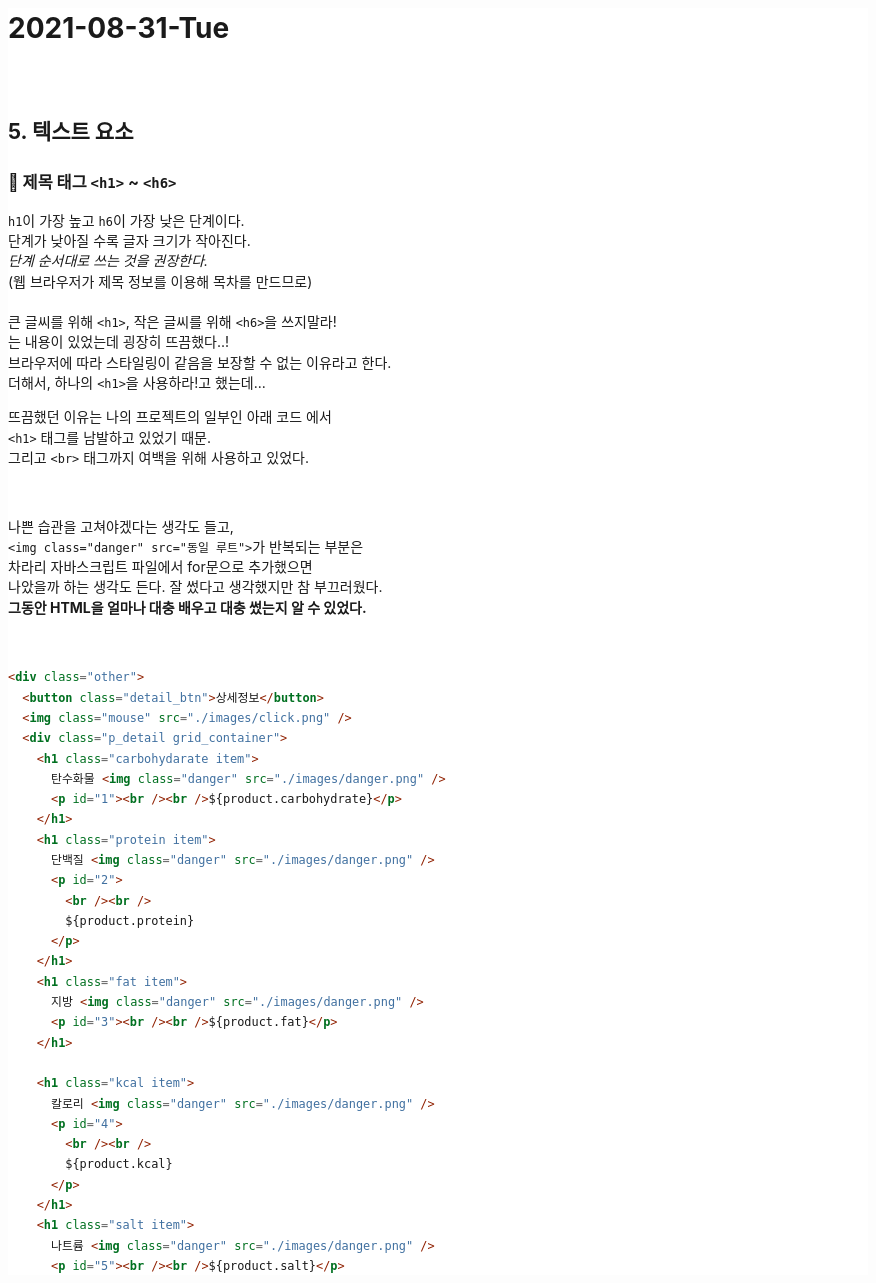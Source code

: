 # 2021-08-31-Tue

<br/>

## 5. 텍스트 요소

### 🐶 제목 태그 `<h1>` ~ `<h6>`

`h1`이 가장 높고 `h6`이 가장 낮은 단계이다.  
단계가 낮아질 수록 글자 크기가 작아진다.  
_단계 순서대로 쓰는 것을 권장한다._  
(웹 브라우저가 제목 정보를 이용해 목차를 만드므로)  
<br/>
큰 글씨를 위해 `<h1>`, 작은 글씨를 위해 `<h6>`을 쓰지말라!  
는 내용이 있었는데 굉장히 뜨끔했다..!  
브라우저에 따라 스타일링이 같음을 보장할 수 없는 이유라고 한다.  
더해서, 하나의 `<h1>`을 사용하라!고 했는데...

뜨끔했던 이유는 나의 프로젝트의 일부인 아래 코드 에서  
`<h1>` 태그를 남발하고 있었기 때문.  
그리고 `<br>` 태그까지 여백을 위해 사용하고 있었다.

<br/>

나쁜 습관을 고쳐야겠다는 생각도 들고,  
`<img class="danger" src="동일 루트">`가 반복되는 부분은  
차라리 자바스크립트 파일에서 for문으로 추가했으면  
나았을까 하는 생각도 든다.
잘 썼다고 생각했지만 참 부끄러웠다.  
**그동안 HTML을 얼마나 대충 배우고 대충 썼는지 알 수 있었다.**

<br/>

```html
<div class="other">
  <button class="detail_btn">상세정보</button>
  <img class="mouse" src="./images/click.png" />
  <div class="p_detail grid_container">
    <h1 class="carbohydarate item">
      탄수화물 <img class="danger" src="./images/danger.png" />
      <p id="1"><br /><br />${product.carbohydrate}</p>
    </h1>
    <h1 class="protein item">
      단백질 <img class="danger" src="./images/danger.png" />
      <p id="2">
        <br /><br />
        ${product.protein}
      </p>
    </h1>
    <h1 class="fat item">
      지방 <img class="danger" src="./images/danger.png" />
      <p id="3"><br /><br />${product.fat}</p>
    </h1>

    <h1 class="kcal item">
      칼로리 <img class="danger" src="./images/danger.png" />
      <p id="4">
        <br /><br />
        ${product.kcal}
      </p>
    </h1>
    <h1 class="salt item">
      나트륨 <img class="danger" src="./images/danger.png" />
      <p id="5"><br /><br />${product.salt}</p>
```